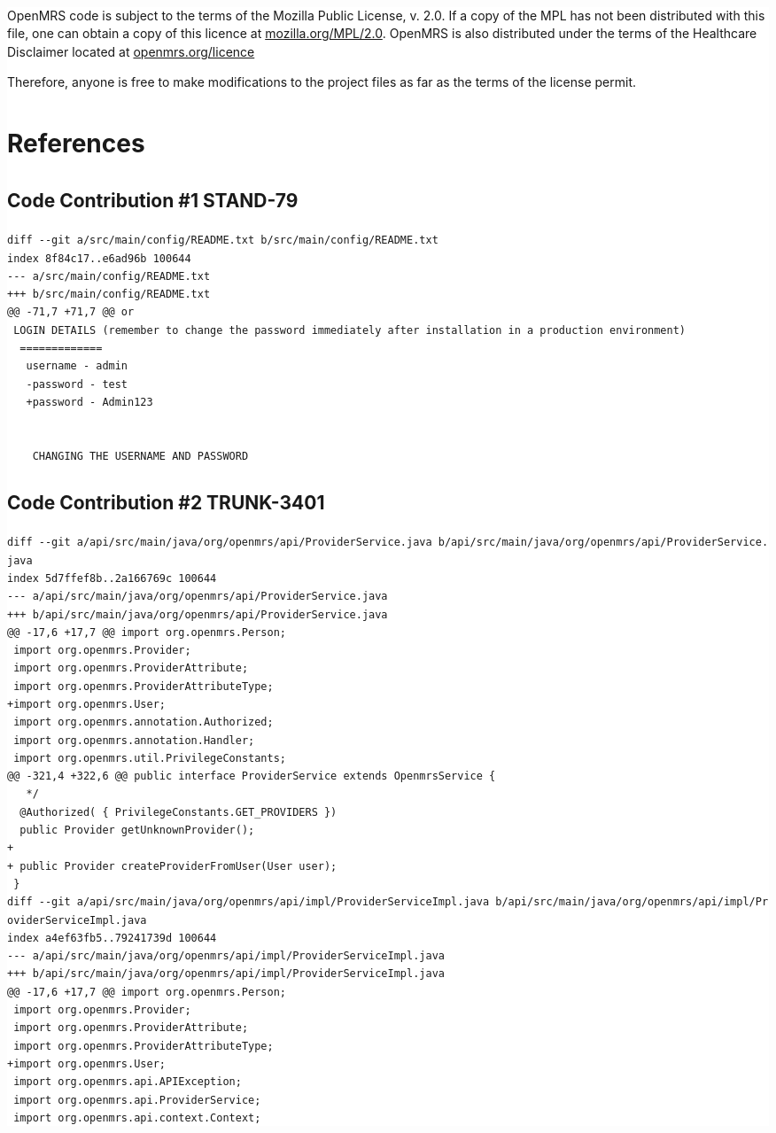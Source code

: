 OpenMRS code is subject to the terms of the Mozilla Public License, v. 2.0. If a copy of the MPL has not been distributed with this file, one can obtain a copy of this licence at [mozilla.org/MPL/2.0](http://mozilla.org/MPL/2.0/). OpenMRS is also distributed under the terms of the Healthcare Disclaimer located at [openmrs.org/licence](http://openmrs.org/licence)

Therefore, anyone is free to make modifications to the project files as far as the terms of the license permit.

 <a name="ref"></a>
# References

## <a name='STAND-79'>Code Contribution #1 STAND-79

    diff --git a/src/main/config/README.txt b/src/main/config/README.txt
    index 8f84c17..e6ad96b 100644
    --- a/src/main/config/README.txt
    +++ b/src/main/config/README.txt
    @@ -71,7 +71,7 @@ or
     LOGIN DETAILS (remember to change the password immediately after installation in a production environment)
      =============
       username - admin
       -password - test
       +password - Admin123
        
        
        CHANGING THE USERNAME AND PASSWORD

## <a name='TRUNK-3401'>Code Contribution #2 TRUNK-3401

    diff --git a/api/src/main/java/org/openmrs/api/ProviderService.java b/api/src/main/java/org/openmrs/api/ProviderService.java
    index 5d7ffef8b..2a166769c 100644
    --- a/api/src/main/java/org/openmrs/api/ProviderService.java
    +++ b/api/src/main/java/org/openmrs/api/ProviderService.java
    @@ -17,6 +17,7 @@ import org.openmrs.Person;
     import org.openmrs.Provider;
     import org.openmrs.ProviderAttribute;
     import org.openmrs.ProviderAttributeType;
    +import org.openmrs.User;
     import org.openmrs.annotation.Authorized;
     import org.openmrs.annotation.Handler;
     import org.openmrs.util.PrivilegeConstants;
    @@ -321,4 +322,6 @@ public interface ProviderService extends OpenmrsService {
       */
      @Authorized( { PrivilegeConstants.GET_PROVIDERS })
      public Provider getUnknownProvider();
    + 
    + public Provider createProviderFromUser(User user);
     }
    diff --git a/api/src/main/java/org/openmrs/api/impl/ProviderServiceImpl.java b/api/src/main/java/org/openmrs/api/impl/ProviderServiceImpl.java
    index a4ef63fb5..79241739d 100644
    --- a/api/src/main/java/org/openmrs/api/impl/ProviderServiceImpl.java
    +++ b/api/src/main/java/org/openmrs/api/impl/ProviderServiceImpl.java
    @@ -17,6 +17,7 @@ import org.openmrs.Person;
     import org.openmrs.Provider;
     import org.openmrs.ProviderAttribute;
     import org.openmrs.ProviderAttributeType;
    +import org.openmrs.User;
     import org.openmrs.api.APIException;
     import org.openmrs.api.ProviderService;
     import org.openmrs.api.context.Context;